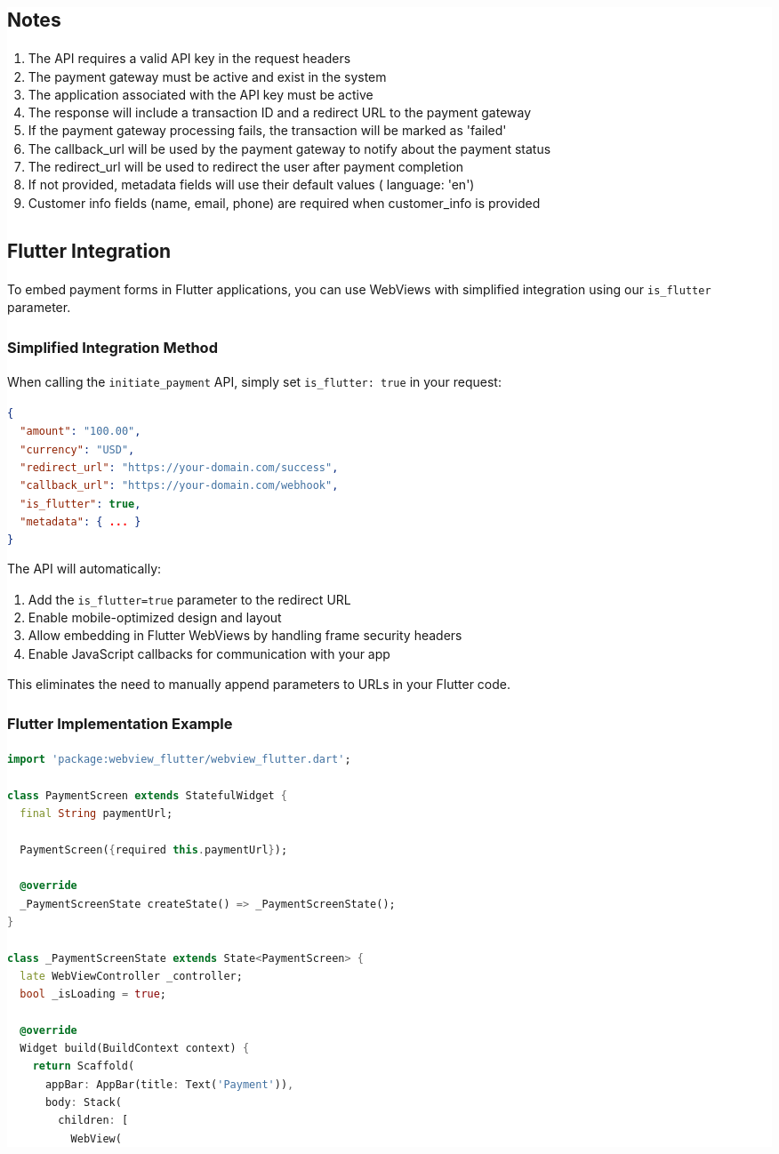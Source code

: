 ## Notes

1. The API requires a valid API key in the request headers
2. The payment gateway must be active and exist in the system
3. The application associated with the API key must be active
4. The response will include a transaction ID and a redirect URL to the payment gateway
5. If the payment gateway processing fails, the transaction will be marked as 'failed'
6. The callback_url will be used by the payment gateway to notify about the payment status
7. The redirect_url will be used to redirect the user after payment completion
8. If not provided, metadata fields will use their default values ( language: 'en')
9. Customer info fields (name, email, phone) are required when customer_info is provided

## Flutter Integration

To embed payment forms in Flutter applications, you can use WebViews with simplified integration using our `is_flutter` parameter.

### Simplified Integration Method

When calling the `initiate_payment` API, simply set `is_flutter: true` in your request:

```json
{
  "amount": "100.00",
  "currency": "USD",
  "redirect_url": "https://your-domain.com/success",
  "callback_url": "https://your-domain.com/webhook",
  "is_flutter": true,
  "metadata": { ... }
}
```

The API will automatically:
1. Add the `is_flutter=true` parameter to the redirect URL 
2. Enable mobile-optimized design and layout
3. Allow embedding in Flutter WebViews by handling frame security headers
4. Enable JavaScript callbacks for communication with your app

This eliminates the need to manually append parameters to URLs in your Flutter code.

### Flutter Implementation Example

```dart
import 'package:webview_flutter/webview_flutter.dart';

class PaymentScreen extends StatefulWidget {
  final String paymentUrl;
  
  PaymentScreen({required this.paymentUrl});
  
  @override
  _PaymentScreenState createState() => _PaymentScreenState();
}

class _PaymentScreenState extends State<PaymentScreen> {
  late WebViewController _controller;
  bool _isLoading = true;
  
  @override
  Widget build(BuildContext context) {
    return Scaffold(
      appBar: AppBar(title: Text('Payment')),
      body: Stack(
        children: [
          WebView(
```